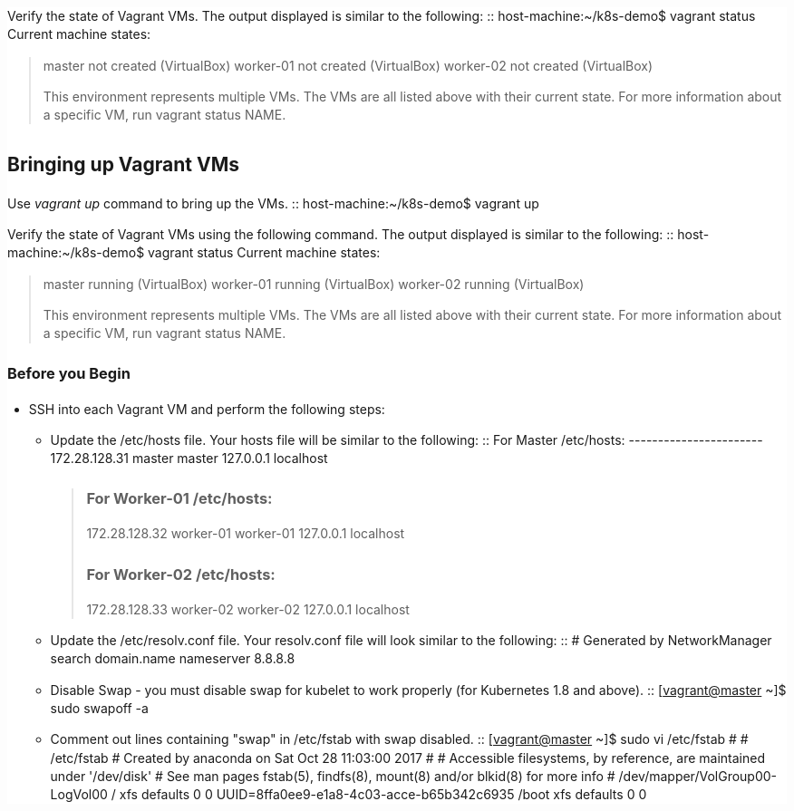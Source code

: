Verify the state of Vagrant VMs. The output displayed is similar to the
following: :: host-machine:\~/k8s-demo\$ vagrant status Current machine
states:

> master not created (VirtualBox) worker-01 not created (VirtualBox)
> worker-02 not created (VirtualBox)
>
> This environment represents multiple VMs. The VMs are all listed above
> with their current state. For more information about a specific VM,
> run vagrant status NAME.

## Bringing up Vagrant VMs

Use *vagrant up* command to bring up the VMs. ::
host-machine:\~/k8s-demo\$ vagrant up

Verify the state of Vagrant VMs using the following command. The output
displayed is similar to the following: :: host-machine:\~/k8s-demo\$
vagrant status Current machine states:

> master running (VirtualBox) worker-01 running (VirtualBox) worker-02
> running (VirtualBox)
>
> This environment represents multiple VMs. The VMs are all listed above
> with their current state. For more information about a specific VM,
> run vagrant status NAME.

### Before you Begin

-   SSH into each Vagrant VM and perform the following steps:
    -   Update the /etc/hosts file. Your hosts file will be similar to
        the following: :: For Master /etc/hosts: -----------------------
        172.28.128.31 master master 127.0.0.1 localhost

        > ### For Worker-01 /etc/hosts:
        >
        > 172.28.128.32 worker-01 worker-01 127.0.0.1 localhost
        >
        > ### For Worker-02 /etc/hosts:
        >
        > 172.28.128.33 worker-02 worker-02 127.0.0.1 localhost

    -   Update the /etc/resolv.conf file. Your resolv.conf file will
        look similar to the following: :: \# Generated by NetworkManager
        search domain.name nameserver 8.8.8.8
    -   Disable Swap - you must disable swap for kubelet to work
        properly (for Kubernetes 1.8 and above). :: [<vagrant@master>
        \~]\$ sudo swapoff -a
    -   Comment out lines containing "swap" in /etc/fstab with swap
        disabled. :: [<vagrant@master> \~]\$ sudo vi /etc/fstab \# \#
        /etc/fstab \# Created by anaconda on Sat Oct 28 11:03:00 2017 \#
        \# Accessible filesystems, by reference, are maintained under
        '/dev/disk' \# See man pages fstab(5), findfs(8), mount(8)
        and/or blkid(8) for more info \# /dev/mapper/VolGroup00-LogVol00
        / xfs defaults 0 0 UUID=8ffa0ee9-e1a8-4c03-acce-b65b342c6935
        /boot xfs defaults 0 0
